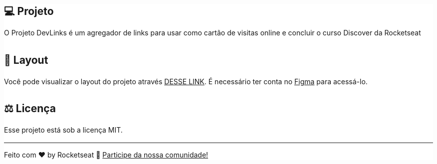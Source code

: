 ## 💻 Projeto

O Projeto DevLinks é um agregador de links para usar como cartão de visitas online e concluir o curso Discover da Rocketseat

## 🔖 Layout

Você pode visualizar o layout do projeto através [DESSE LINK](<https://www.figma.com/file/81s2HGHS4TQcBHnGPXA4bz/DevLinks-%E2%80%A2-Projeto-Discover-(Community)?node-id=223%3A203&mode=dev>). É necessário ter conta no [Figma](https://figma.com) para acessá-lo.

## ⚖ Licença

Esse projeto está sob a licença MIT.

---

Feito com ♥ by Rocketseat :wave: [Participe da nossa comunidade!](https://discord.gg/rocketseat)
